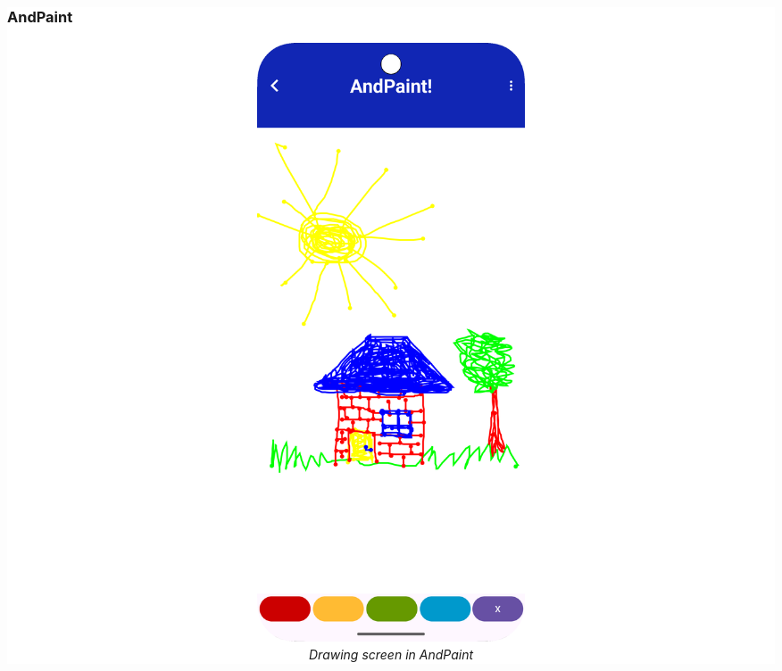 ### AndPaint
<p style="text-align: center;">
  <img src="screenshots/andpaint_draw.png" alt="Drawing screen in AndPaint" width="300"/><br/>
  <em>Drawing screen in AndPaint</em>
</p>
